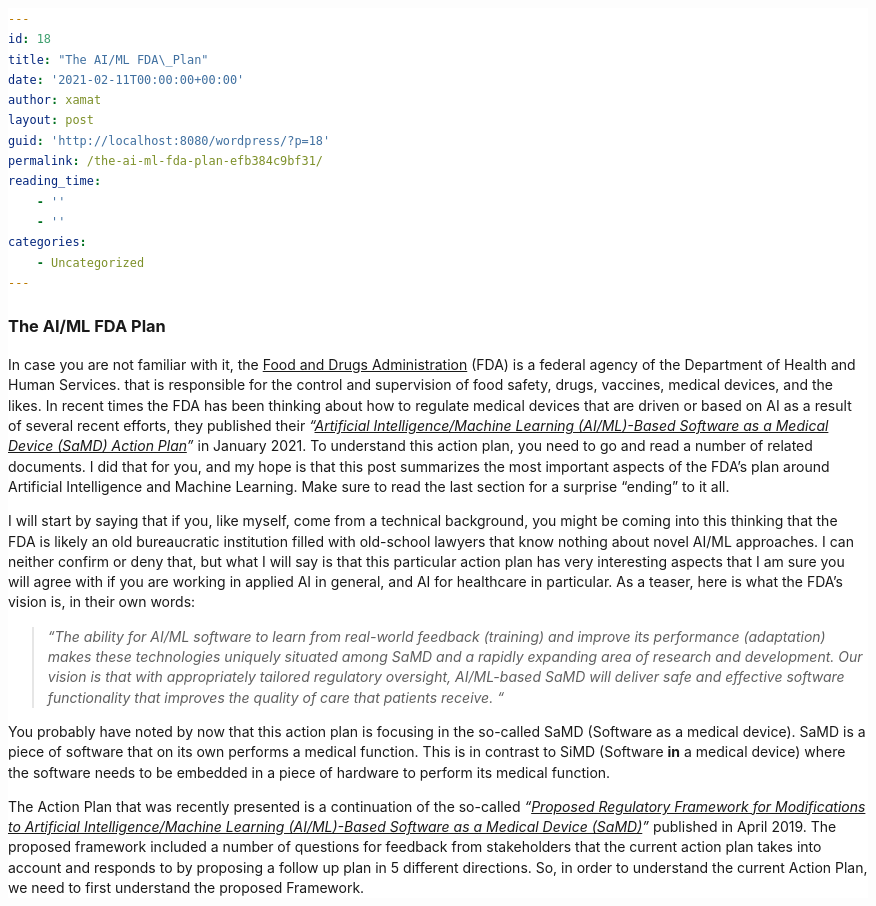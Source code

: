 ```yaml
---
id: 18
title: "The AI/ML FDA\_Plan"
date: '2021-02-11T00:00:00+00:00'
author: xamat
layout: post
guid: 'http://localhost:8080/wordpress/?p=18'
permalink: /the-ai-ml-fda-plan-efb384c9bf31/
reading_time:
    - ''
    - ''
categories:
    - Uncategorized
---
```


### The AI/ML FDA Plan

In case you are not familiar with it, the [Food and Drugs Administration](https://en.wikipedia.org/wiki/Food_and_Drug_Administration) (FDA) is a federal agency of the Department of Health and Human Services. that is responsible for the control and supervision of food safety, drugs, vaccines, medical devices, and the likes. In recent times the FDA has been thinking about how to regulate medical devices that are driven or based on AI as a result of several recent efforts, they published their *“*[*Artificial Intelligence/Machine Learning (AI/ML)-Based Software as a Medical Device (SaMD) Action Plan*](https://www.fda.gov/media/145022/download)*”* in January 2021. To understand this action plan, you need to go and read a number of related documents. I did that for you, and my hope is that this post summarizes the most important aspects of the FDA’s plan around Artificial Intelligence and Machine Learning. Make sure to read the last section for a surprise “ending” to it all.

I will start by saying that if you, like myself, come from a technical background, you might be coming into this thinking that the FDA is likely an old bureaucratic institution filled with old-school lawyers that know nothing about novel AI/ML approaches. I can neither confirm or deny that, but what I will say is that this particular action plan has very interesting aspects that I am sure you will agree with if you are working in applied AI in general, and AI for healthcare in particular. As a teaser, here is what the FDA’s vision is, in their own words:

> *“The ability for AI/ML software to learn from real-world feedback (training) and improve its performance (adaptation) makes these technologies uniquely situated among SaMD and a rapidly expanding area of research and development. Our vision is that with appropriately tailored regulatory oversight, AI/ML-based SaMD will deliver safe and effective software functionality that improves the quality of care that patients receive. “*

You probably have noted by now that this action plan is focusing in the so-called SaMD (Software as a medical device). SaMD is a piece of software that on its own performs a medical function. This is in contrast to SiMD (Software **in** a medical device) where the software needs to be embedded in a piece of hardware to perform its medical function.

The Action Plan that was recently presented is a continuation of the so-called *“*[*Proposed Regulatory Framework for Modifications to Artificial Intelligence/Machine Learning (AI/ML)-Based Software as a Medical Device (SaMD)*](https://www.fda.gov/media/122535/download)*”* published in April 2019. The proposed framework included a number of questions for feedback from stakeholders that the current action plan takes into account and responds to by proposing a follow up plan in 5 different directions. So, in order to understand the current Action Plan, we need to first understand the proposed Framework.
